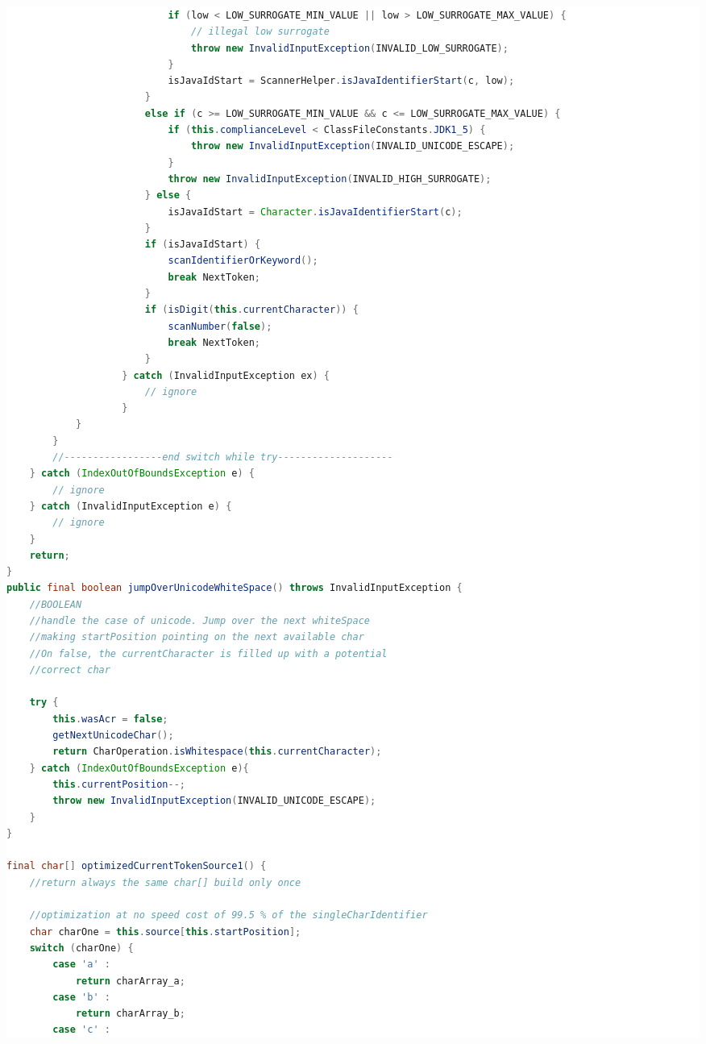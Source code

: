 ```java
							if (low < LOW_SURROGATE_MIN_VALUE || low > LOW_SURROGATE_MAX_VALUE) {
								// illegal low surrogate
								throw new InvalidInputException(INVALID_LOW_SURROGATE);
							}
							isJavaIdStart = ScannerHelper.isJavaIdentifierStart(c, low);
						}
						else if (c >= LOW_SURROGATE_MIN_VALUE && c <= LOW_SURROGATE_MAX_VALUE) {
							if (this.complianceLevel < ClassFileConstants.JDK1_5) {
								throw new InvalidInputException(INVALID_UNICODE_ESCAPE);
							}
							throw new InvalidInputException(INVALID_HIGH_SURROGATE);
						} else {
							isJavaIdStart = Character.isJavaIdentifierStart(c);
						}
						if (isJavaIdStart) {
							scanIdentifierOrKeyword();
							break NextToken;
						}
						if (isDigit(this.currentCharacter)) {
							scanNumber(false);
							break NextToken;
						}						
					} catch (InvalidInputException ex) {
						// ignore
					}
			}
		}
		//-----------------end switch while try--------------------
	} catch (IndexOutOfBoundsException e) {
		// ignore
	} catch (InvalidInputException e) {
		// ignore
	}
	return;
}
public final boolean jumpOverUnicodeWhiteSpace() throws InvalidInputException {
	//BOOLEAN
	//handle the case of unicode. Jump over the next whiteSpace
	//making startPosition pointing on the next available char
	//On false, the currentCharacter is filled up with a potential
	//correct char

	try {
		this.wasAcr = false;
		getNextUnicodeChar();
		return CharOperation.isWhitespace(this.currentCharacter);
	} catch (IndexOutOfBoundsException e){
		this.currentPosition--;
		throw new InvalidInputException(INVALID_UNICODE_ESCAPE);
	}
}

final char[] optimizedCurrentTokenSource1() {
	//return always the same char[] build only once

	//optimization at no speed cost of 99.5 % of the singleCharIdentifier
	char charOne = this.source[this.startPosition];
	switch (charOne) {
		case 'a' :
			return charArray_a;
		case 'b' :
			return charArray_b;
		case 'c' :
```